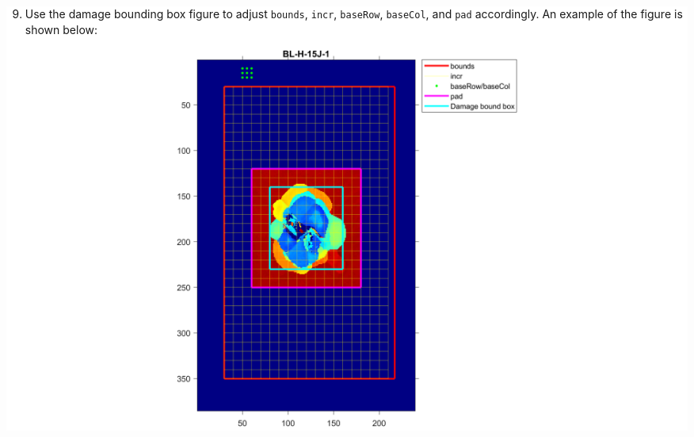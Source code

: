 9. Use the damage bounding box figure to adjust `bounds`, `incr`, `baseRow`, `baseCol`, and `pad` accordingly. An example of the figure is shown below:

<p align="center">
   <img src=assets/dam-bound-box-ex.png  width="50%">
</p>
